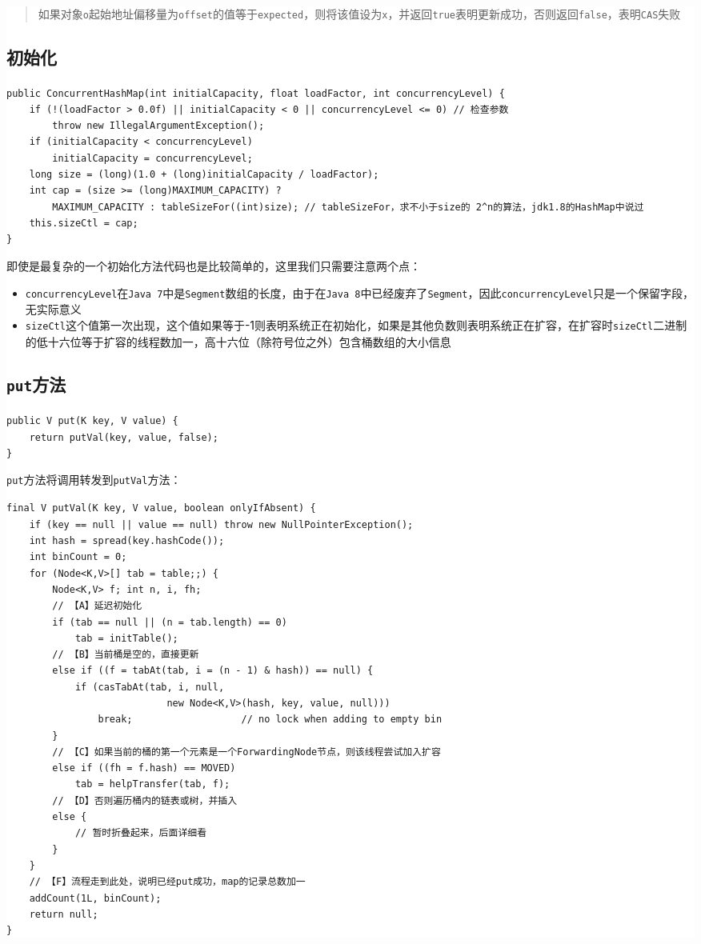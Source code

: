 > 如果对象`o`起始地址偏移量为`offset`的值等于`expected`，则将该值设为`x`，并返回`true`表明更新成功，否则返回`false`，表明`CAS`失败

## 初始化

```
public ConcurrentHashMap(int initialCapacity, float loadFactor, int concurrencyLevel) {
    if (!(loadFactor > 0.0f) || initialCapacity < 0 || concurrencyLevel <= 0) // 检查参数
        throw new IllegalArgumentException();
    if (initialCapacity < concurrencyLevel)
        initialCapacity = concurrencyLevel;
    long size = (long)(1.0 + (long)initialCapacity / loadFactor);
    int cap = (size >= (long)MAXIMUM_CAPACITY) ?
        MAXIMUM_CAPACITY : tableSizeFor((int)size); // tableSizeFor，求不小于size的 2^n的算法，jdk1.8的HashMap中说过
    this.sizeCtl = cap; 
}
```

即使是最复杂的一个初始化方法代码也是比较简单的，这里我们只需要注意两个点：

- `concurrencyLevel`在`Java 7`中是`Segment`数组的长度，由于在`Java 8`中已经废弃了`Segment`，因此`concurrencyLevel`只是一个保留字段，无实际意义
- `sizeCtl`这个值第一次出现，这个值如果等于-1则表明系统正在初始化，如果是其他负数则表明系统正在扩容，在扩容时`sizeCtl`二进制的低十六位等于扩容的线程数加一，高十六位（除符号位之外）包含桶数组的大小信息

## `put`方法

```
public V put(K key, V value) {
    return putVal(key, value, false);
}
```

`put`方法将调用转发到`putVal`方法：

```
final V putVal(K key, V value, boolean onlyIfAbsent) {
    if (key == null || value == null) throw new NullPointerException();
    int hash = spread(key.hashCode());
    int binCount = 0;
    for (Node<K,V>[] tab = table;;) {
        Node<K,V> f; int n, i, fh;
        // 【A】延迟初始化
        if (tab == null || (n = tab.length) == 0)
            tab = initTable();
        // 【B】当前桶是空的，直接更新
        else if ((f = tabAt(tab, i = (n - 1) & hash)) == null) {
            if (casTabAt(tab, i, null,
                            new Node<K,V>(hash, key, value, null)))
                break;                   // no lock when adding to empty bin
        }
        // 【C】如果当前的桶的第一个元素是一个ForwardingNode节点，则该线程尝试加入扩容
        else if ((fh = f.hash) == MOVED)
            tab = helpTransfer(tab, f);
        // 【D】否则遍历桶内的链表或树，并插入
        else {
            // 暂时折叠起来，后面详细看
        }
    }
    // 【F】流程走到此处，说明已经put成功，map的记录总数加一
    addCount(1L, binCount);
    return null;
}
```

